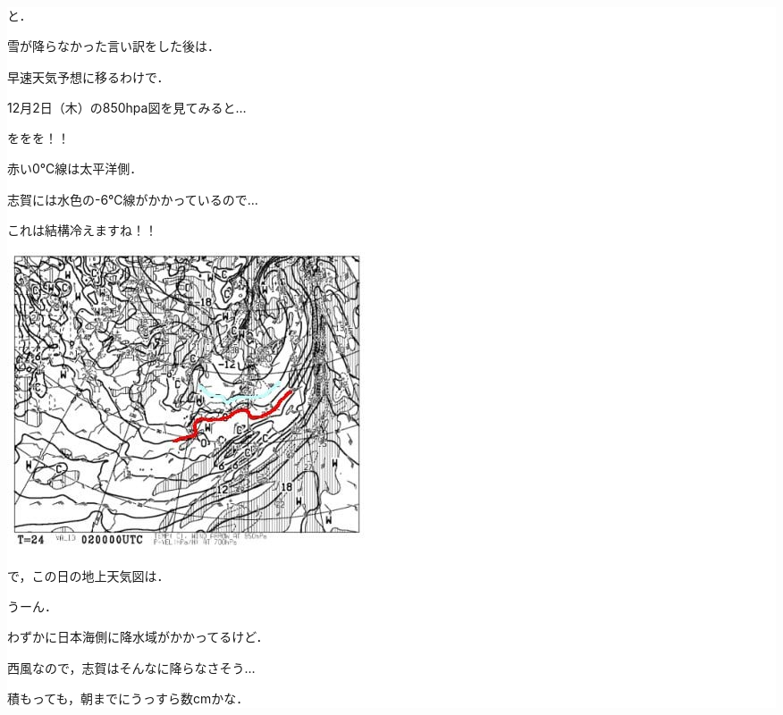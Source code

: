 





と．


雪が降らなかった言い訳をした後は．


早速天気予想に移るわけで．


12月2日（木）の850hpa図を見てみると…


ををを！！


赤い0℃線は太平洋側．


志賀には水色の-6℃線がかかっているので…


これは結構冷えますね！！




![6fb84757408fe6a3c12a36b4343d830a.jpg](images/6fb84757408fe6a3c12a36b4343d830a.jpg)




で，この日の地上天気図は．


うーん．


わずかに日本海側に降水域がかかってるけど．


西風なので，志賀はそんなに降らなさそう…


積もっても，朝までにうっすら数cmかな．
